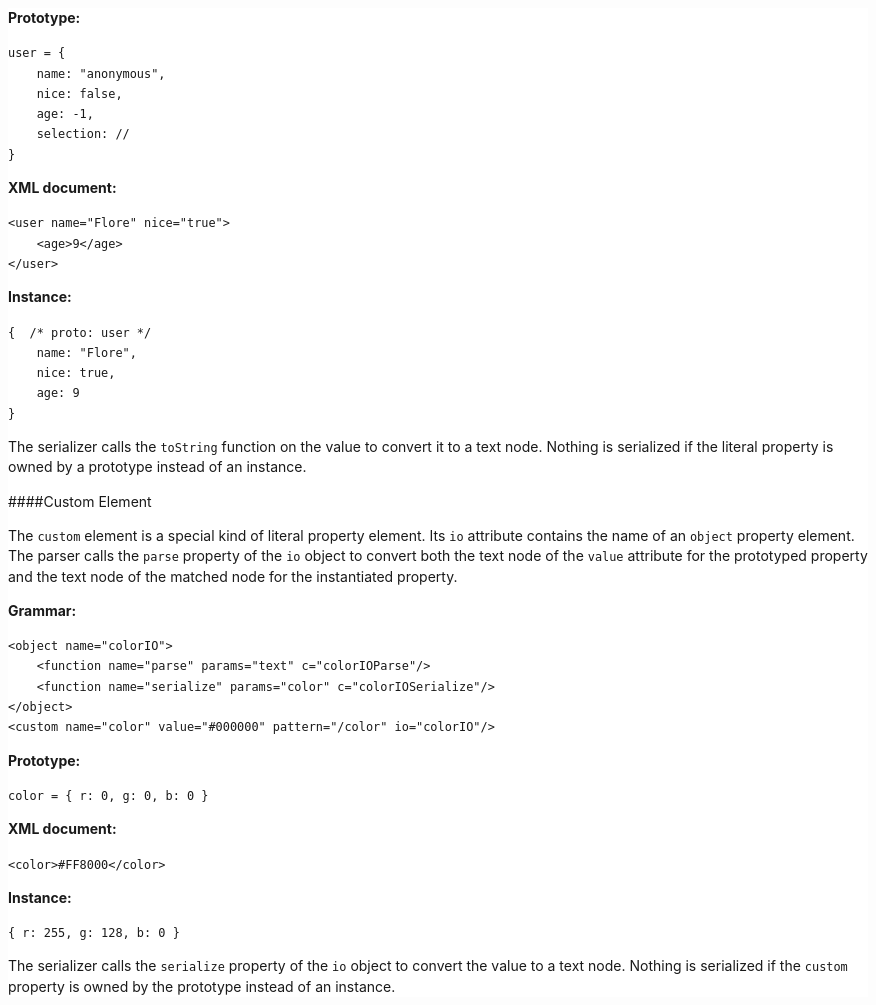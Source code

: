 **Prototype:**

	user = {
		name: "anonymous",
		nice: false,
		age: -1,
		selection: //
	}

**XML document:**

<div class="xmlcode"></div>

	<user name="Flore" nice="true">
		<age>9</age>
	</user>

**Instance:**

	{  /* proto: user */
		name: "Flore",
		nice: true,
		age: 9
	}
	
The serializer calls the `toString` function on the value to convert it to a text node. Nothing is serialized if the literal property is owned by a prototype instead of an instance.

####Custom Element

The `custom` element is a special kind of literal property element. Its `io` attribute contains the name of an `object` property element. The parser calls the `parse` property of the `io` object to convert both the text node of the `value` attribute for the prototyped property and the text node of the matched node for the instantiated property.

**Grammar:**

<div class="xmlcode"></div>

	<object name="colorIO">
    	<function name="parse" params="text" c="colorIOParse"/>
		<function name="serialize" params="color" c="colorIOSerialize"/>
	</object>
	<custom name="color" value="#000000" pattern="/color" io="colorIO"/>
	
**Prototype:**

	color = { r: 0, g: 0, b: 0 }
	
**XML document:**

<div class="xmlcode"></div>
	
	<color>#FF8000</color>

**Instance:**

	{ r: 255, g: 128, b: 0 }
 
The serializer calls the `serialize` property of the `io` object to convert the value to a text node. Nothing is serialized if the `custom` property is owned by the prototype instead of an instance.
